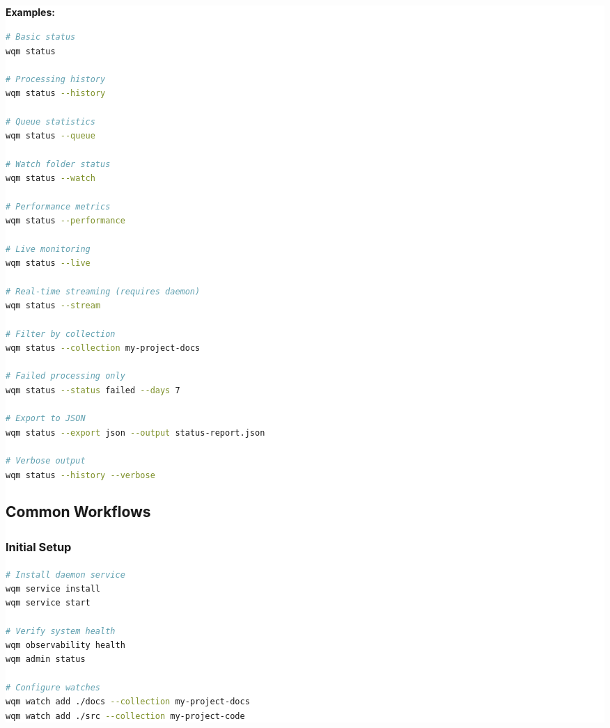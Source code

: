 **Examples:**

```bash
# Basic status
wqm status

# Processing history
wqm status --history

# Queue statistics
wqm status --queue

# Watch folder status
wqm status --watch

# Performance metrics
wqm status --performance

# Live monitoring
wqm status --live

# Real-time streaming (requires daemon)
wqm status --stream

# Filter by collection
wqm status --collection my-project-docs

# Failed processing only
wqm status --status failed --days 7

# Export to JSON
wqm status --export json --output status-report.json

# Verbose output
wqm status --history --verbose
```

## Common Workflows

### Initial Setup

```bash
# Install daemon service
wqm service install
wqm service start

# Verify system health
wqm observability health
wqm admin status

# Configure watches
wqm watch add ./docs --collection my-project-docs
wqm watch add ./src --collection my-project-code
```
